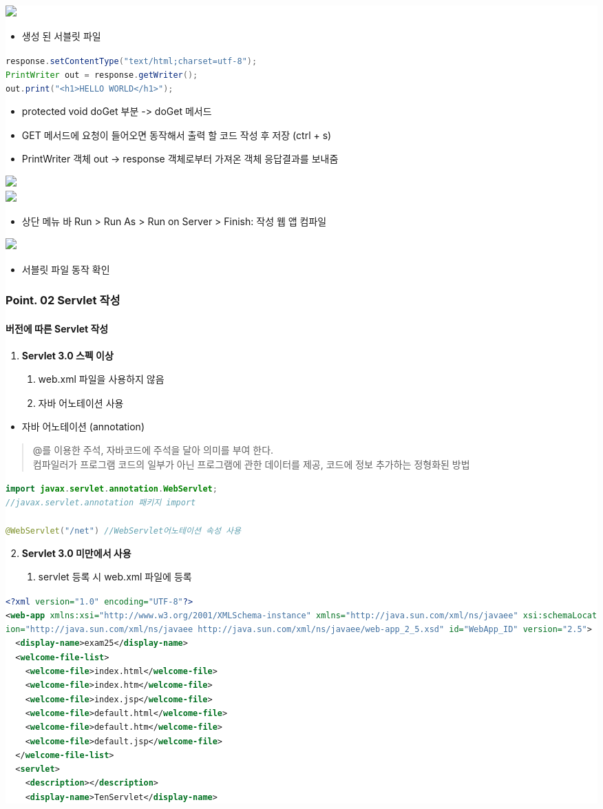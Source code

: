 [![]({{site.url}}/assets/images/boost/image38.png)]({{site.url}}/assets/images/boost/image38.png)  

-   생성 된 서블릿 파일

```java
response.setContentType("text/html;charset=utf-8");
PrintWriter out = response.getWriter();
out.print("<h1>HELLO WORLD</h1>");
```

-   protected void doGet 부분 -\> doGet 메서드

-   GET 메서드에 요청이 들어오면 동작해서 출력 할 코드 작성 후 저장
    (ctrl + s)

-   PrintWriter 객체 out -\> response 객체로부터 가져온 객체 응답결과를
    보내줌


[![]({{site.url}}/assets/images/boost/image39.png)]({{site.url}}/assets/images/boost/image39.png)  
[![]({{site.url}}/assets/images/boost/image40.png)]({{site.url}}/assets/images/boost/image40.png)

-   상단 메뉴 바 Run \> Run As \> Run on Server \> Finish: 작성 웹 앱
    컴파일

[![]({{site.url}}/assets/images/boost/image41.png)]({{site.url}}/assets/images/boost/image41.png)  

-   서블릿 파일 동작 확인

### Point. 02 Servlet 작성

#### 버전에 따른 Servlet 작성

1.  **Servlet 3.0 스펙 이상**

    1.  web.xml 파일을 사용하지 않음

    2.  자바 어노테이션 사용

- 자바 어노테이션 (annotation)

> @를 이용한 주석, 자바코드에 주석을 달아 의미를 부여 한다.  
> 컴파일러가 프로그램 코드의 일부가 아닌 프로그램에 관한 데이터를 제공,
> 코드에 정보 추가하는 정형화된 방법

```java
import javax.servlet.annotation.WebServlet;      
//javax.servlet.annotation 패키지 import

@WebServlet("/net") //WebServlet어노테이션 속성 사용
```

2.  **Servlet 3.0 미만에서 사용**

    1.  servlet 등록 시 web.xml 파일에 등록

```xml
<?xml version="1.0" encoding="UTF-8"?>
<web-app xmlns:xsi="http://www.w3.org/2001/XMLSchema-instance" xmlns="http://java.sun.com/xml/ns/javaee" xsi:schemaLocation="http://java.sun.com/xml/ns/javaee http://java.sun.com/xml/ns/javaee/web-app_2_5.xsd" id="WebApp_ID" version="2.5">
  <display-name>exam25</display-name>
  <welcome-file-list>
    <welcome-file>index.html</welcome-file>
    <welcome-file>index.htm</welcome-file>
    <welcome-file>index.jsp</welcome-file>
    <welcome-file>default.html</welcome-file>
    <welcome-file>default.htm</welcome-file>
    <welcome-file>default.jsp</welcome-file>
  </welcome-file-list>
  <servlet>
    <description></description>
    <display-name>TenServlet</display-name>
```